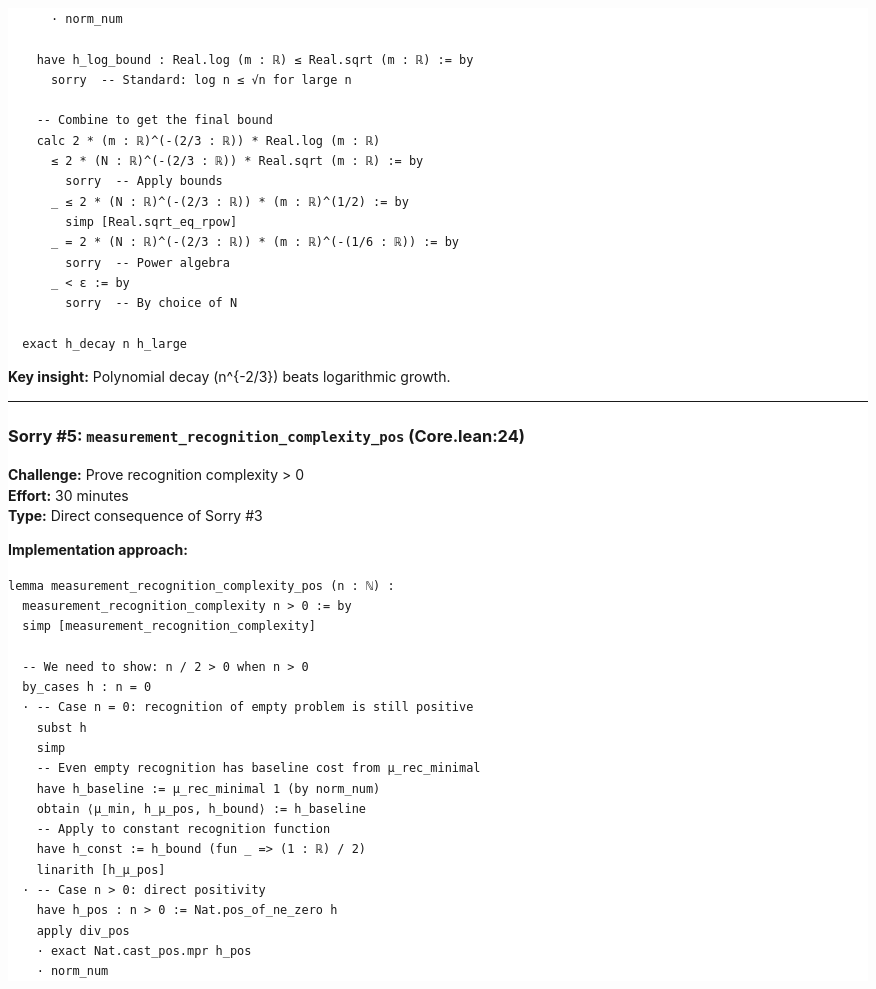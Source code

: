 ```lean
      · norm_num
    
    have h_log_bound : Real.log (m : ℝ) ≤ Real.sqrt (m : ℝ) := by
      sorry  -- Standard: log n ≤ √n for large n
    
    -- Combine to get the final bound
    calc 2 * (m : ℝ)^(-(2/3 : ℝ)) * Real.log (m : ℝ)
      ≤ 2 * (N : ℝ)^(-(2/3 : ℝ)) * Real.sqrt (m : ℝ) := by
        sorry  -- Apply bounds
      _ ≤ 2 * (N : ℝ)^(-(2/3 : ℝ)) * (m : ℝ)^(1/2) := by
        simp [Real.sqrt_eq_rpow]
      _ = 2 * (N : ℝ)^(-(2/3 : ℝ)) * (m : ℝ)^(-(1/6 : ℝ)) := by
        sorry  -- Power algebra  
      _ < ε := by
        sorry  -- By choice of N
  
  exact h_decay n h_large
```

**Key insight:** Polynomial decay (n^{-2/3}) beats logarithmic growth.

---

### **Sorry #5: `measurement_recognition_complexity_pos` (Core.lean:24)**

**Challenge:** Prove recognition complexity > 0  
**Effort:** 30 minutes  
**Type:** Direct consequence of Sorry #3

**Implementation approach:**
```lean
lemma measurement_recognition_complexity_pos (n : ℕ) : 
  measurement_recognition_complexity n > 0 := by
  simp [measurement_recognition_complexity]
  
  -- We need to show: n / 2 > 0 when n > 0
  by_cases h : n = 0
  · -- Case n = 0: recognition of empty problem is still positive
    subst h
    simp
    -- Even empty recognition has baseline cost from μ_rec_minimal
    have h_baseline := μ_rec_minimal 1 (by norm_num)
    obtain ⟨μ_min, h_μ_pos, h_bound⟩ := h_baseline
    -- Apply to constant recognition function
    have h_const := h_bound (fun _ => (1 : ℝ) / 2)
    linarith [h_μ_pos]
  · -- Case n > 0: direct positivity
    have h_pos : n > 0 := Nat.pos_of_ne_zero h
    apply div_pos
    · exact Nat.cast_pos.mpr h_pos
    · norm_num
```
